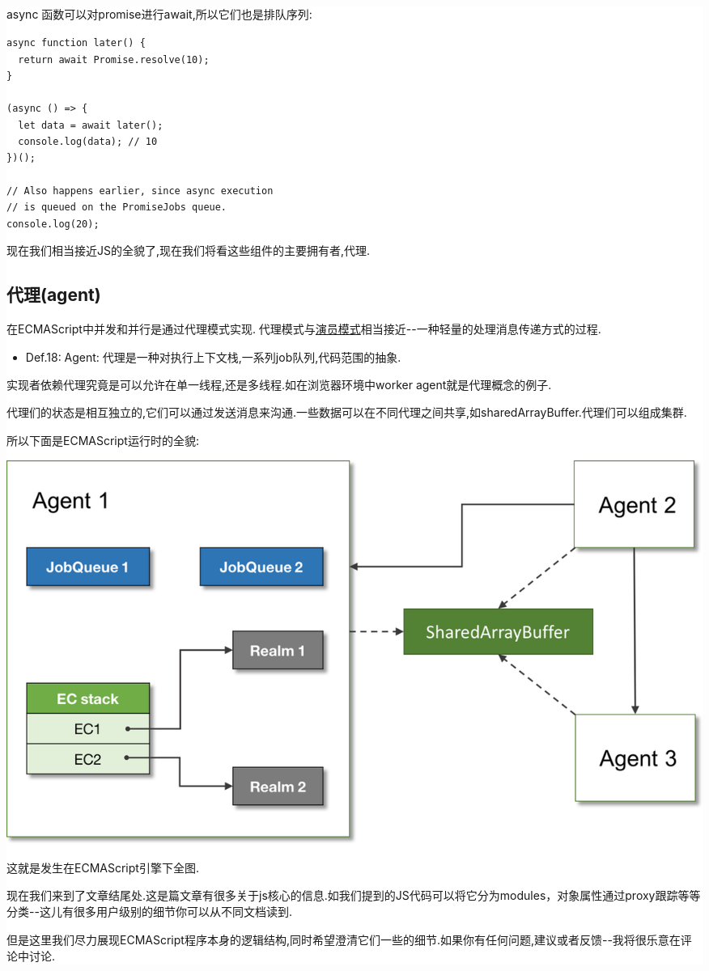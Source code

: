 async 函数可以对promise进行await,所以它们也是排队序列: 

```
async function later() {
  return await Promise.resolve(10);
}
 
(async () => {
  let data = await later();
  console.log(data); // 10
})();
 
// Also happens earlier, since async execution
// is queued on the PromiseJobs queue.
console.log(20);
```

现在我们相当接近JS的全貌了,现在我们将看这些组件的主要拥有者,代理.  


## <span id="agent">代理(agent)</span>

在ECMAScript中并发和并行是通过代理模式实现. 代理模式与[演员模式](https://en.wikipedia.org/wiki/Actor_model)相当接近--一种轻量的处理消息传递方式的过程.  

* Def.18: Agent: 代理是一种对执行上下文栈,一系列job队列,代码范围的抽象.  

实现者依赖代理究竟是可以允许在单一线程,还是多线程.如在浏览器环境中worker agent就是代理概念的例子.  

代理们的状态是相互独立的,它们可以通过发送消息来沟通.一些数据可以在不同代理之间共享,如sharedArrayBuffer.代理们可以组成集群.  

所以下面是ECMAScript运行时的全貌:  

![agents](javascript核心/agents-1.png)

这就是发生在ECMAScript引擎下全图.  

现在我们来到了文章结尾处.这是篇文章有很多关于js核心的信息.如我们提到的JS代码可以将它分为modules，对象属性通过proxy跟踪等等分类--这儿有很多用户级别的细节你可以从不同文档读到.  

但是这里我们尽力展现ECMAScript程序本身的逻辑结构,同时希望澄清它们一些的细节.如果你有任何问题,建议或者反馈--我将很乐意在评论中讨论.  




